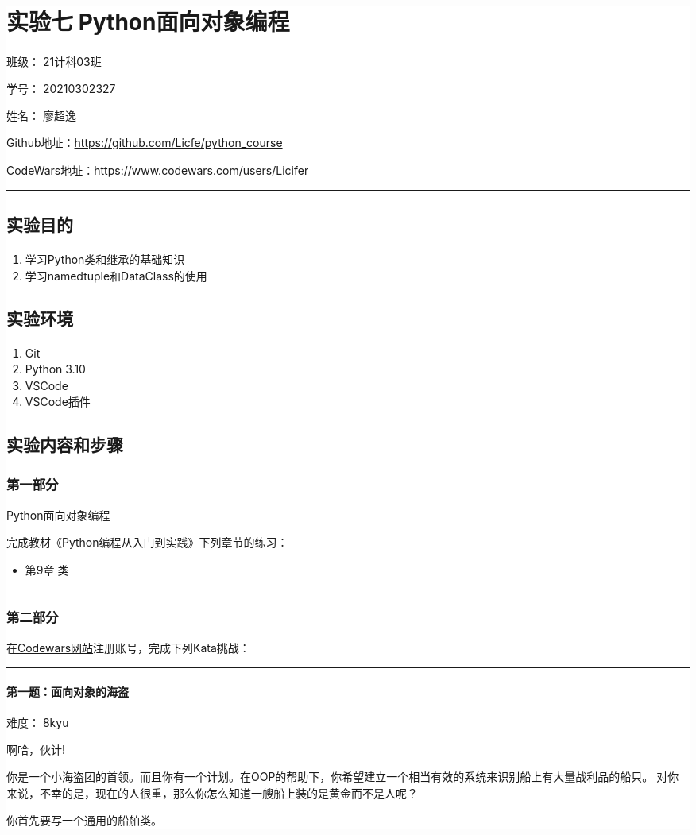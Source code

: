 # 实验七 Python面向对象编程

班级： 21计科03班

学号： 20210302327

姓名： 廖超逸

Github地址：<https://github.com/Licfe/python_course>

CodeWars地址：<https://www.codewars.com/users/Licifer>

---

## 实验目的

1. 学习Python类和继承的基础知识
2. 学习namedtuple和DataClass的使用

## 实验环境

1. Git
2. Python 3.10
3. VSCode
4. VSCode插件

## 实验内容和步骤

### 第一部分

Python面向对象编程

完成教材《Python编程从入门到实践》下列章节的练习：

- 第9章 类

---

### 第二部分

在[Codewars网站](https://www.codewars.com)注册账号，完成下列Kata挑战：

---

#### 第一题：面向对象的海盗

难度： 8kyu

啊哈，伙计!

你是一个小海盗团的首领。而且你有一个计划。在OOP的帮助下，你希望建立一个相当有效的系统来识别船上有大量战利品的船只。
对你来说，不幸的是，现在的人很重，那么你怎么知道一艘船上装的是黄金而不是人呢？

你首先要写一个通用的船舶类。
